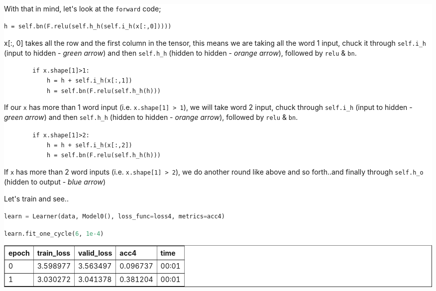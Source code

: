 
With that in mind, let's look at the `forward` code;


```
h = self.bn(F.relu(self.h_h(self.i_h(x[:,0]))))
```



x[:, 0] takes all the row and the first column in the tensor, this means we are taking all the word 1 input, chuck it through `self.i_h` (input to hidden - *green arrow*) and then `self.h_h` (hidden to hidden - *orange arrow*), followed by `relu` & `bn`.

```
        if x.shape[1]>1:
            h = h + self.i_h(x[:,1])
            h = self.bn(F.relu(self.h_h(h)))
```
If our `x` has more than 1 word input (i.e. `x.shape[1] > 1`), we will take word 2 input, chuck through `self.i_h` (input to hidden - *green arrow*) and then `self.h_h` (hidden to hidden - *orange arrow*), followed by `relu` & `bn`.

```
        if x.shape[1]>2:
            h = h + self.i_h(x[:,2])
            h = self.bn(F.relu(self.h_h(h)))
```

If `x` has more than 2 word inputs (i.e. `x.shape[1] > 2`), we do another round like above and so forth..and finally through `self.h_o` (hidden to output - *blue arrow*)

Let's train and see..






```python
learn = Learner(data, Model0(), loss_func=loss4, metrics=acc4)
```


```python
learn.fit_one_cycle(6, 1e-4)
```


<table border="1" class="dataframe">
  <thead>
    <tr style="text-align: left;">
      <th>epoch</th>
      <th>train_loss</th>
      <th>valid_loss</th>
      <th>acc4</th>
      <th>time</th>
    </tr>
  </thead>
  <tbody>
    <tr>
      <td>0</td>
      <td>3.598977</td>
      <td>3.563497</td>
      <td>0.096737</td>
      <td>00:01</td>
    </tr>
    <tr>
      <td>1</td>
      <td>3.030272</td>
      <td>3.041378</td>
      <td>0.381204</td>
      <td>00:01</td>
    </tr>
    <tr>